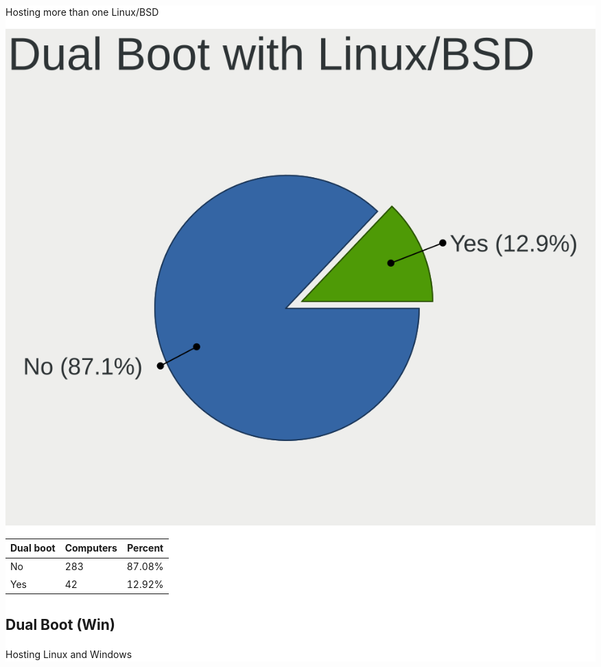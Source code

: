 Hosting more than one Linux/BSD

![Dual Boot with Linux/BSD](./All/images/pie_chart/os_dual_boot.svg)


| Dual boot | Computers | Percent |
|-----------|-----------|---------|
| No        | 283       | 87.08%  |
| Yes       | 42        | 12.92%  |

Dual Boot (Win)
---------------

Hosting Linux and Windows
